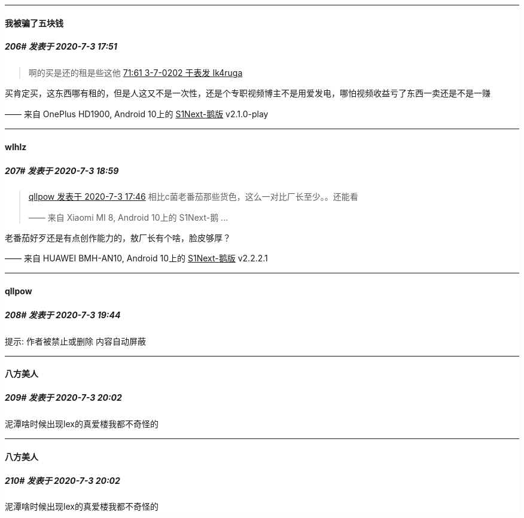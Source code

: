 
-----

####  我被骗了五块钱  
##### 206#       发表于 2020-7-3 17:51


<blockquote><a href="httphttps://bbs.saraba1st.com/2b/forum.php?mod=redirect&amp;goto=findpost&amp;pid=48051508&amp;ptid=1329273" target="_blank">‮agur4kI 发表于 2020-7-3 16:17</a>
他这些是租的还是买的啊</blockquote>
买肯定买，这东西哪有租的，但是人这又不是一次性，还是个专职视频博主不是用爱发电，哪怕视频收益亏了东西一卖还是不是一赚

—— 来自 OnePlus HD1900, Android 10上的 [S1Next-鹅版](https://github.com/ykrank/S1-Next/releases) v2.1.0-play


-----

####  wlhlz  
##### 207#       发表于 2020-7-3 18:59


<blockquote><a href="httphttps://bbs.saraba1st.com/2b/forum.php?mod=redirect&amp;goto=findpost&amp;pid=48052797&amp;ptid=1329273" target="_blank">qllpow 发表于 2020-7-3 17:46</a>
相比c菌老番茄那些货色，这么一对比厂长至少。。还能看

—— 来自 Xiaomi MI 8, Android 10上的 S1Next-鹅 ...</blockquote>
老番茄好歹还是有点创作能力的，敖厂长有个啥，脸皮够厚？

—— 来自 HUAWEI BMH-AN10, Android 10上的 [S1Next-鹅版](https://github.com/ykrank/S1-Next/releases) v2.2.2.1


-----

####  qllpow  
##### 208#       发表于 2020-7-3 19:44

提示: 作者被禁止或删除 内容自动屏蔽


-----

####  八方美人  
##### 209#       发表于 2020-7-3 20:02


泥潭啥时候出现lex的真爱楼我都不奇怪的


-----

####  八方美人  
##### 210#       发表于 2020-7-3 20:02


泥潭啥时候出现lex的真爱楼我都不奇怪的

